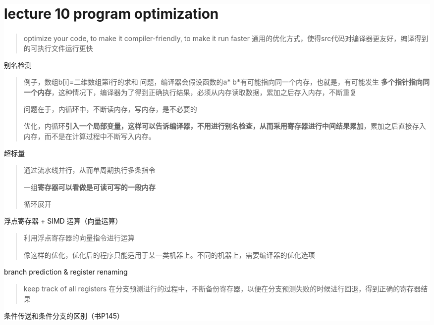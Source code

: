 


# lecture 10 program optimization



>
>
>optimize your code, to make it compiler-friendly,  to make it run faster
>通用的优化方式，使得src代码对编译器更友好，编译得到的可执行文件运行更快



别名检测

>
>
>例子，数组b[i]=二维数组第i行的求和
>问题，编译器会假设函数的a* b*有可能指向同一个内存，也就是，有可能发生 **多个指针指向同一个内存**，这种情况下，编译器为了得到正确执行结果，必须从内存读取数据，累加之后存入内存，不断重复
>
>问题在于，内循环中，不断读内存，写内存，是不必要的
>
>优化，内循环**引入一个局部变量，**这样可以告诉编译器，不用进行别名检查，从而**采用寄存器进行中间结果累加**，累加之后直接存入内存，而不是在计算过程中不断写入内存。



超标量

>
>
>通过流水线并行，从而单周期执行多条指令
>
>一组**寄存器可以看做是可读可写的一段内存**
>
>
>
>循环展开

浮点寄存器 + SIMD 运算（向量运算）

>
>
>利用浮点寄存器的向量指令进行运算
>
>像这样的优化，优化后的程序只能适用于某一类机器上。不同的机器上，需要编译器的优化选项



branch prediction & register renaming

>
>
>keep track of all registers
>在分支预测进行的过程中，不断备份寄存器，以便在分支预测失败的时候进行回退，得到正确的寄存器结果



条件传送和条件分支的区别（书P145）
